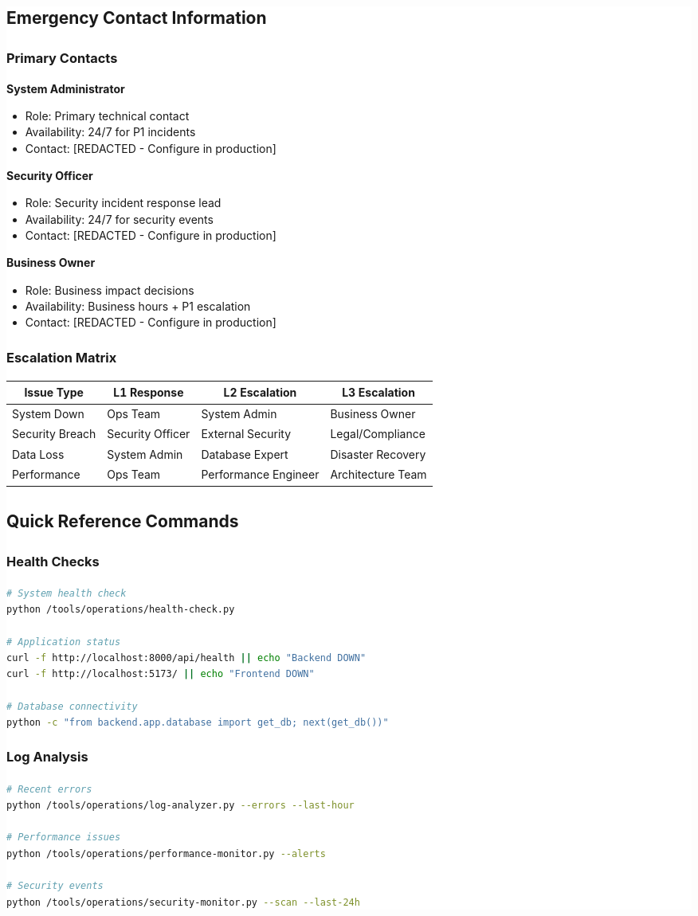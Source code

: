 ## Emergency Contact Information

### Primary Contacts

**System Administrator**
- Role: Primary technical contact
- Availability: 24/7 for P1 incidents
- Contact: [REDACTED - Configure in production]

**Security Officer**
- Role: Security incident response lead
- Availability: 24/7 for security events
- Contact: [REDACTED - Configure in production]

**Business Owner**
- Role: Business impact decisions
- Availability: Business hours + P1 escalation
- Contact: [REDACTED - Configure in production]

### Escalation Matrix

| Issue Type | L1 Response | L2 Escalation | L3 Escalation |
|------------|-------------|---------------|---------------|
| System Down | Ops Team | System Admin | Business Owner |
| Security Breach | Security Officer | External Security | Legal/Compliance |
| Data Loss | System Admin | Database Expert | Disaster Recovery |
| Performance | Ops Team | Performance Engineer | Architecture Team |

## Quick Reference Commands

### Health Checks
```bash
# System health check
python /tools/operations/health-check.py

# Application status
curl -f http://localhost:8000/api/health || echo "Backend DOWN"
curl -f http://localhost:5173/ || echo "Frontend DOWN"

# Database connectivity
python -c "from backend.app.database import get_db; next(get_db())"
```

### Log Analysis
```bash
# Recent errors
python /tools/operations/log-analyzer.py --errors --last-hour

# Performance issues
python /tools/operations/performance-monitor.py --alerts

# Security events
python /tools/operations/security-monitor.py --scan --last-24h
```
